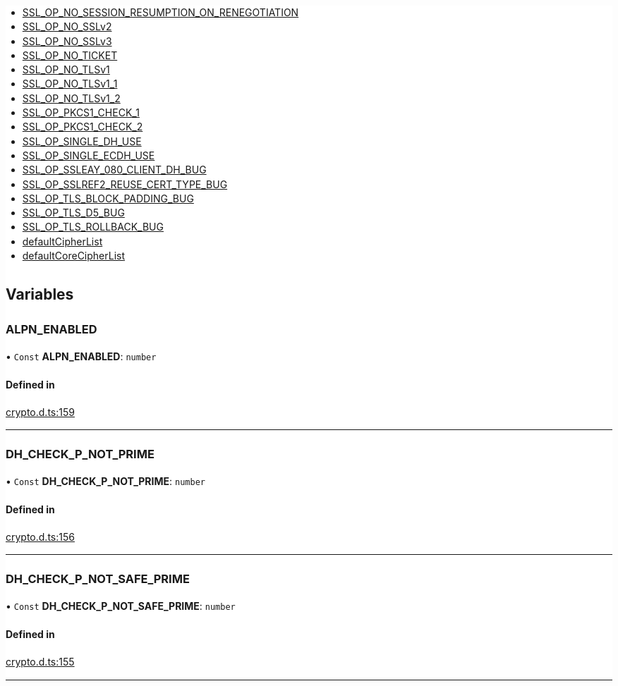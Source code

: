 - [SSL\_OP\_NO\_SESSION\_RESUMPTION\_ON\_RENEGOTIATION](crypto._crypto_.constants.md#ssl_op_no_session_resumption_on_renegotiation)
- [SSL\_OP\_NO\_SSLv2](crypto._crypto_.constants.md#ssl_op_no_sslv2)
- [SSL\_OP\_NO\_SSLv3](crypto._crypto_.constants.md#ssl_op_no_sslv3)
- [SSL\_OP\_NO\_TICKET](crypto._crypto_.constants.md#ssl_op_no_ticket)
- [SSL\_OP\_NO\_TLSv1](crypto._crypto_.constants.md#ssl_op_no_tlsv1)
- [SSL\_OP\_NO\_TLSv1\_1](crypto._crypto_.constants.md#ssl_op_no_tlsv1_1)
- [SSL\_OP\_NO\_TLSv1\_2](crypto._crypto_.constants.md#ssl_op_no_tlsv1_2)
- [SSL\_OP\_PKCS1\_CHECK\_1](crypto._crypto_.constants.md#ssl_op_pkcs1_check_1)
- [SSL\_OP\_PKCS1\_CHECK\_2](crypto._crypto_.constants.md#ssl_op_pkcs1_check_2)
- [SSL\_OP\_SINGLE\_DH\_USE](crypto._crypto_.constants.md#ssl_op_single_dh_use)
- [SSL\_OP\_SINGLE\_ECDH\_USE](crypto._crypto_.constants.md#ssl_op_single_ecdh_use)
- [SSL\_OP\_SSLEAY\_080\_CLIENT\_DH\_BUG](crypto._crypto_.constants.md#ssl_op_ssleay_080_client_dh_bug)
- [SSL\_OP\_SSLREF2\_REUSE\_CERT\_TYPE\_BUG](crypto._crypto_.constants.md#ssl_op_sslref2_reuse_cert_type_bug)
- [SSL\_OP\_TLS\_BLOCK\_PADDING\_BUG](crypto._crypto_.constants.md#ssl_op_tls_block_padding_bug)
- [SSL\_OP\_TLS\_D5\_BUG](crypto._crypto_.constants.md#ssl_op_tls_d5_bug)
- [SSL\_OP\_TLS\_ROLLBACK\_BUG](crypto._crypto_.constants.md#ssl_op_tls_rollback_bug)
- [defaultCipherList](crypto._crypto_.constants.md#defaultcipherlist)
- [defaultCoreCipherList](crypto._crypto_.constants.md#defaultcorecipherlist)

## Variables

### ALPN\_ENABLED

• `Const` **ALPN\_ENABLED**: `number`

#### Defined in

[crypto.d.ts:159](https://github.com/goodcodedev/bun-types/blob/8bd1b3a/crypto.d.ts#L159)

___

### DH\_CHECK\_P\_NOT\_PRIME

• `Const` **DH\_CHECK\_P\_NOT\_PRIME**: `number`

#### Defined in

[crypto.d.ts:156](https://github.com/goodcodedev/bun-types/blob/8bd1b3a/crypto.d.ts#L156)

___

### DH\_CHECK\_P\_NOT\_SAFE\_PRIME

• `Const` **DH\_CHECK\_P\_NOT\_SAFE\_PRIME**: `number`

#### Defined in

[crypto.d.ts:155](https://github.com/goodcodedev/bun-types/blob/8bd1b3a/crypto.d.ts#L155)

___
